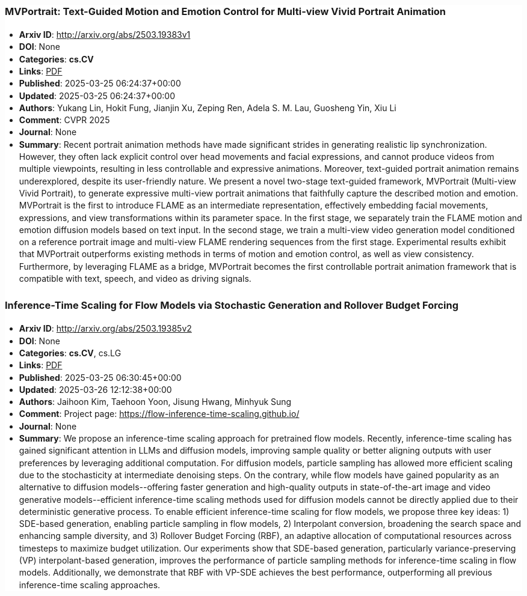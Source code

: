 

### MVPortrait: Text-Guided Motion and Emotion Control for Multi-view Vivid Portrait Animation
- **Arxiv ID**: http://arxiv.org/abs/2503.19383v1
- **DOI**: None
- **Categories**: **cs.CV**
- **Links**: [PDF](http://arxiv.org/pdf/2503.19383v1)
- **Published**: 2025-03-25 06:24:37+00:00
- **Updated**: 2025-03-25 06:24:37+00:00
- **Authors**: Yukang Lin, Hokit Fung, Jianjin Xu, Zeping Ren, Adela S. M. Lau, Guosheng Yin, Xiu Li
- **Comment**: CVPR 2025
- **Journal**: None
- **Summary**: Recent portrait animation methods have made significant strides in generating realistic lip synchronization. However, they often lack explicit control over head movements and facial expressions, and cannot produce videos from multiple viewpoints, resulting in less controllable and expressive animations. Moreover, text-guided portrait animation remains underexplored, despite its user-friendly nature. We present a novel two-stage text-guided framework, MVPortrait (Multi-view Vivid Portrait), to generate expressive multi-view portrait animations that faithfully capture the described motion and emotion. MVPortrait is the first to introduce FLAME as an intermediate representation, effectively embedding facial movements, expressions, and view transformations within its parameter space. In the first stage, we separately train the FLAME motion and emotion diffusion models based on text input. In the second stage, we train a multi-view video generation model conditioned on a reference portrait image and multi-view FLAME rendering sequences from the first stage. Experimental results exhibit that MVPortrait outperforms existing methods in terms of motion and emotion control, as well as view consistency. Furthermore, by leveraging FLAME as a bridge, MVPortrait becomes the first controllable portrait animation framework that is compatible with text, speech, and video as driving signals.



### Inference-Time Scaling for Flow Models via Stochastic Generation and Rollover Budget Forcing
- **Arxiv ID**: http://arxiv.org/abs/2503.19385v2
- **DOI**: None
- **Categories**: **cs.CV**, cs.LG
- **Links**: [PDF](http://arxiv.org/pdf/2503.19385v2)
- **Published**: 2025-03-25 06:30:45+00:00
- **Updated**: 2025-03-26 12:12:38+00:00
- **Authors**: Jaihoon Kim, Taehoon Yoon, Jisung Hwang, Minhyuk Sung
- **Comment**: Project page: https://flow-inference-time-scaling.github.io/
- **Journal**: None
- **Summary**: We propose an inference-time scaling approach for pretrained flow models. Recently, inference-time scaling has gained significant attention in LLMs and diffusion models, improving sample quality or better aligning outputs with user preferences by leveraging additional computation. For diffusion models, particle sampling has allowed more efficient scaling due to the stochasticity at intermediate denoising steps. On the contrary, while flow models have gained popularity as an alternative to diffusion models--offering faster generation and high-quality outputs in state-of-the-art image and video generative models--efficient inference-time scaling methods used for diffusion models cannot be directly applied due to their deterministic generative process. To enable efficient inference-time scaling for flow models, we propose three key ideas: 1) SDE-based generation, enabling particle sampling in flow models, 2) Interpolant conversion, broadening the search space and enhancing sample diversity, and 3) Rollover Budget Forcing (RBF), an adaptive allocation of computational resources across timesteps to maximize budget utilization. Our experiments show that SDE-based generation, particularly variance-preserving (VP) interpolant-based generation, improves the performance of particle sampling methods for inference-time scaling in flow models. Additionally, we demonstrate that RBF with VP-SDE achieves the best performance, outperforming all previous inference-time scaling approaches.
